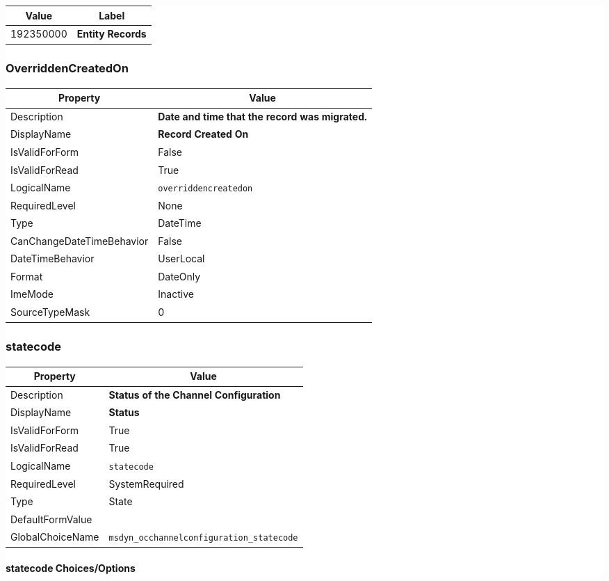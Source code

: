 |Value|Label|
|---|---|
|192350000|**Entity Records**|

### <a name="BKMK_OverriddenCreatedOn"></a> OverriddenCreatedOn

|Property|Value|
|---|---|
|Description|**Date and time that the record was migrated.**|
|DisplayName|**Record Created On**|
|IsValidForForm|False|
|IsValidForRead|True|
|LogicalName|`overriddencreatedon`|
|RequiredLevel|None|
|Type|DateTime|
|CanChangeDateTimeBehavior|False|
|DateTimeBehavior|UserLocal|
|Format|DateOnly|
|ImeMode|Inactive|
|SourceTypeMask|0|

### <a name="BKMK_statecode"></a> statecode

|Property|Value|
|---|---|
|Description|**Status of the Channel Configuration**|
|DisplayName|**Status**|
|IsValidForForm|True|
|IsValidForRead|True|
|LogicalName|`statecode`|
|RequiredLevel|SystemRequired|
|Type|State|
|DefaultFormValue||
|GlobalChoiceName|`msdyn_occhannelconfiguration_statecode`|

#### statecode Choices/Options
